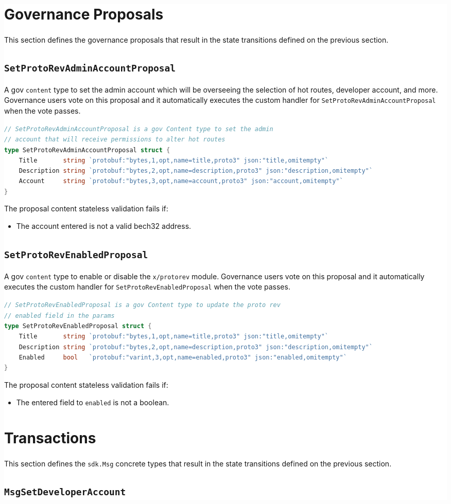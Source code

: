 # Governance Proposals

This section defines the governance proposals that result in the state transitions defined on the previous section.

## **`SetProtoRevAdminAccountProposal`**

A gov `content` type to set the admin account which will be overseeing the selection of hot routes, developer account, and more. Governance users vote on this proposal and it automatically executes the custom handler for `SetProtoRevAdminAccountProposal` when the vote passes.

```go
// SetProtoRevAdminAccountProposal is a gov Content type to set the admin
// account that will receive permissions to alter hot routes
type SetProtoRevAdminAccountProposal struct {
	Title       string `protobuf:"bytes,1,opt,name=title,proto3" json:"title,omitempty"`
	Description string `protobuf:"bytes,2,opt,name=description,proto3" json:"description,omitempty"`
	Account     string `protobuf:"bytes,3,opt,name=account,proto3" json:"account,omitempty"`
}
```

The proposal content stateless validation fails if:

- The account entered is not a valid bech32 address.

## **`SetProtoRevEnabledProposal`**

A gov `content` type to enable or disable the `x/protorev` module. Governance users vote on this proposal and it automatically executes the custom handler for `SetProtoRevEnabledProposal` when the vote passes.

```go
// SetProtoRevEnabledProposal is a gov Content type to update the proto rev
// enabled field in the params
type SetProtoRevEnabledProposal struct {
	Title       string `protobuf:"bytes,1,opt,name=title,proto3" json:"title,omitempty"`
	Description string `protobuf:"bytes,2,opt,name=description,proto3" json:"description,omitempty"`
	Enabled     bool   `protobuf:"varint,3,opt,name=enabled,proto3" json:"enabled,omitempty"`
}
```

The proposal content stateless validation fails if:

- The entered field to `enabled` is not a boolean.

# Transactions

This section defines the `sdk.Msg` concrete types that result in the state transitions defined on the previous section.

## `MsgSetDeveloperAccount`

